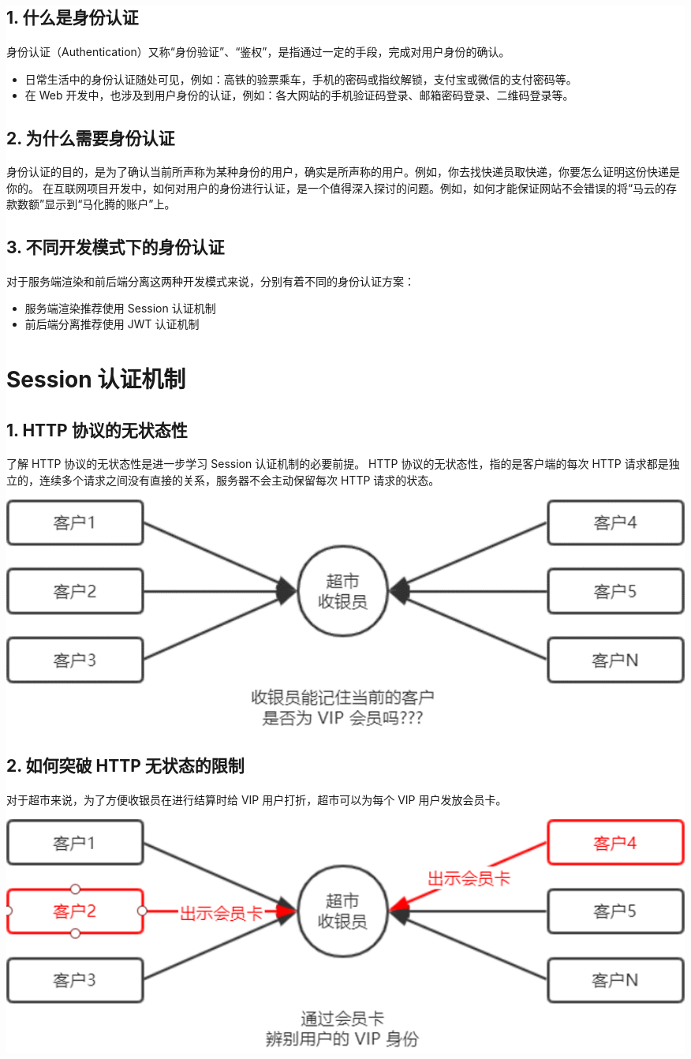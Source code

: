 ## 1. 什么是身份认证

身份认证（Authentication）又称“身份验证”、“鉴权”，是指通过一定的手段，完成对用户身份的确认。

-   日常生活中的身份认证随处可见，例如：高铁的验票乘车，手机的密码或指纹解锁，支付宝或微信的支付密码等。
-   在 Web 开发中，也涉及到用户身份的认证，例如：各大网站的手机验证码登录、邮箱密码登录、二维码登录等。

## 2. 为什么需要身份认证

身份认证的目的，是为了确认当前所声称为某种身份的用户，确实是所声称的用户。例如，你去找快递员取快递，你要怎么证明这份快递是你的。
在互联网项目开发中，如何对用户的身份进行认证，是一个值得深入探讨的问题。例如，如何才能保证网站不会错误的将“马云的存款数额”显示到“马化腾的账户”上。

## 3. 不同开发模式下的身份认证

对于服务端渲染和前后端分离这两种开发模式来说，分别有着不同的身份认证方案：

-   服务端渲染推荐使用 Session 认证机制
-   前后端分离推荐使用 JWT 认证机制

# Session 认证机制

## 1. HTTP 协议的无状态性

了解 HTTP 协议的无状态性是进一步学习 Session 认证机制的必要前提。
HTTP 协议的无状态性，指的是客户端的每次 HTTP 请求都是独立的，连续多个请求之间没有直接的关系，服务器不会主动保留每次 HTTP 请求的状态。

![](../img/Session.png)

## 2. 如何突破 HTTP 无状态的限制

对于超市来说，为了方便收银员在进行结算时给 VIP 用户打折，超市可以为每个 VIP 用户发放会员卡。

![](../img/Cookie.png)